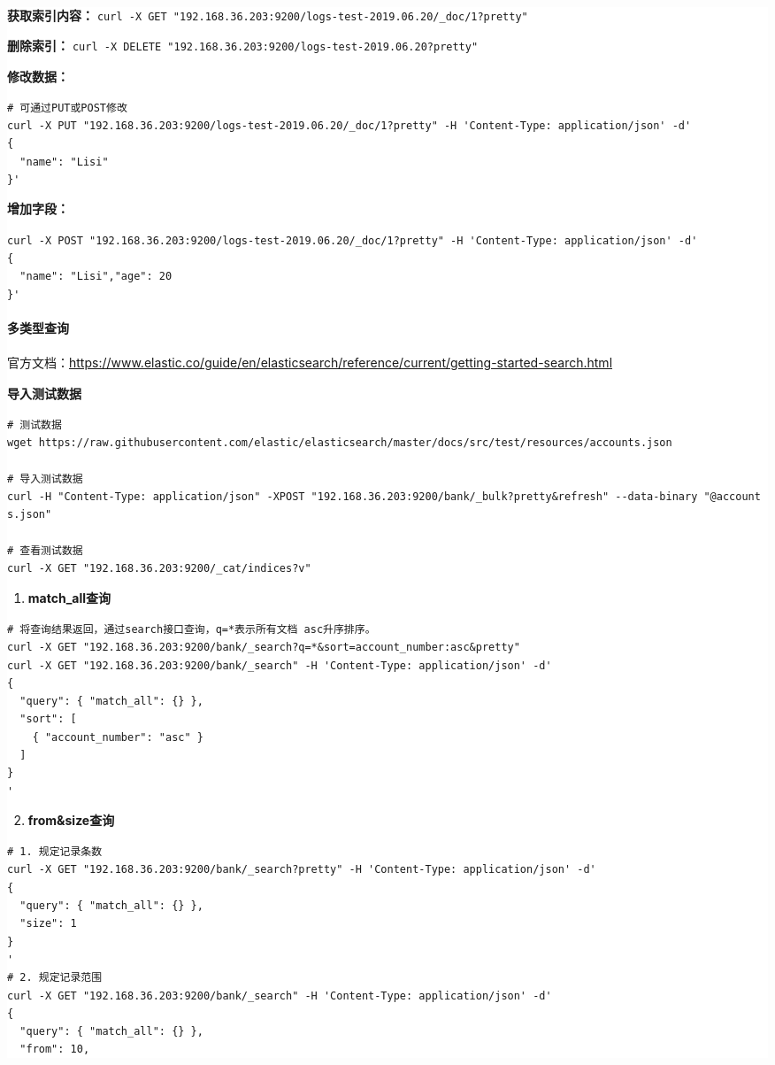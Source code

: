 **获取索引内容：**
`curl -X GET "192.168.36.203:9200/logs-test-2019.06.20/_doc/1?pretty"`

**删除索引：**
`curl -X DELETE "192.168.36.203:9200/logs-test-2019.06.20?pretty"`

**修改数据：**
```shell
# 可通过PUT或POST修改
curl -X PUT "192.168.36.203:9200/logs-test-2019.06.20/_doc/1?pretty" -H 'Content-Type: application/json' -d'
{
  "name": "Lisi"
}'
```
**增加字段：**
```shell
curl -X POST "192.168.36.203:9200/logs-test-2019.06.20/_doc/1?pretty" -H 'Content-Type: application/json' -d'
{
  "name": "Lisi","age": 20
}'
```

#### 多类型查询
官方文档：https://www.elastic.co/guide/en/elasticsearch/reference/current/getting-started-search.html

**导入测试数据**
```shell
# 测试数据
wget https://raw.githubusercontent.com/elastic/elasticsearch/master/docs/src/test/resources/accounts.json

# 导入测试数据
curl -H "Content-Type: application/json" -XPOST "192.168.36.203:9200/bank/_bulk?pretty&refresh" --data-binary "@accounts.json"

# 查看测试数据
curl -X GET "192.168.36.203:9200/_cat/indices?v"
```
1) **match_all查询**
```shell
# 将查询结果返回，通过search接口查询，q=*表示所有文档 asc升序排序。
curl -X GET "192.168.36.203:9200/bank/_search?q=*&sort=account_number:asc&pretty"
curl -X GET "192.168.36.203:9200/bank/_search" -H 'Content-Type: application/json' -d'
{
  "query": { "match_all": {} },
  "sort": [
    { "account_number": "asc" }
  ]
}
'
```
2) **from&size查询**
```shell
# 1. 规定记录条数
curl -X GET "192.168.36.203:9200/bank/_search?pretty" -H 'Content-Type: application/json' -d'
{
  "query": { "match_all": {} },
  "size": 1
}
'
# 2. 规定记录范围
curl -X GET "192.168.36.203:9200/bank/_search" -H 'Content-Type: application/json' -d'
{
  "query": { "match_all": {} },
  "from": 10,
```